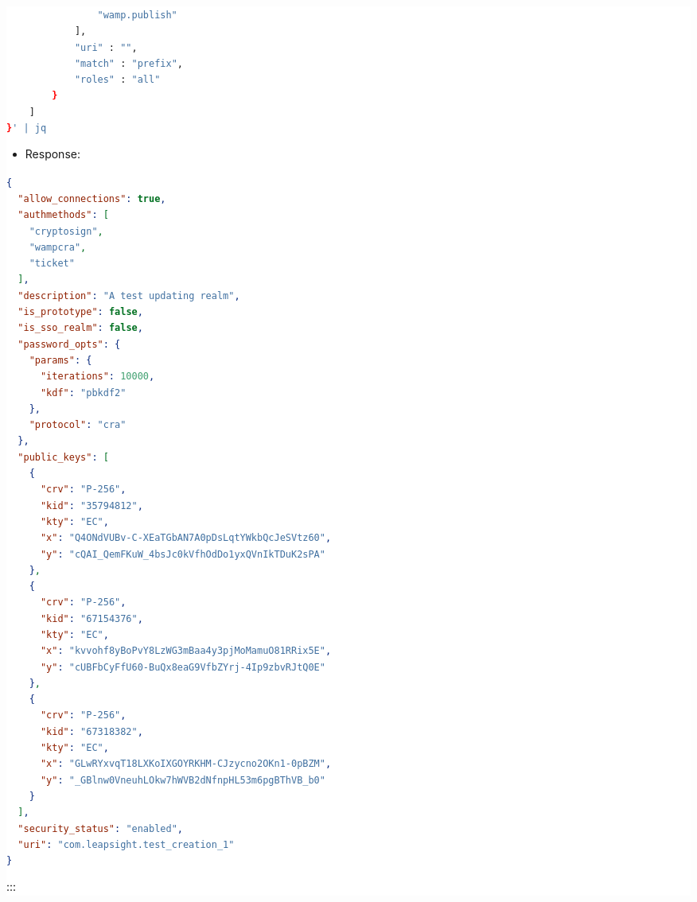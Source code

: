 ```bash
                "wamp.publish"
            ],
            "uri" : "",
            "match" : "prefix",
            "roles" : "all"
        }
    ]
}' | jq
```
- Response:
```json
{
  "allow_connections": true,
  "authmethods": [
    "cryptosign",
    "wampcra",
    "ticket"
  ],
  "description": "A test updating realm",
  "is_prototype": false,
  "is_sso_realm": false,
  "password_opts": {
    "params": {
      "iterations": 10000,
      "kdf": "pbkdf2"
    },
    "protocol": "cra"
  },
  "public_keys": [
    {
      "crv": "P-256",
      "kid": "35794812",
      "kty": "EC",
      "x": "Q4ONdVUBv-C-XEaTGbAN7A0pDsLqtYWkbQcJeSVtz60",
      "y": "cQAI_QemFKuW_4bsJc0kVfhOdDo1yxQVnIkTDuK2sPA"
    },
    {
      "crv": "P-256",
      "kid": "67154376",
      "kty": "EC",
      "x": "kvvohf8yBoPvY8LzWG3mBaa4y3pjMoMamuO81RRix5E",
      "y": "cUBFbCyFfU60-BuQx8eaG9VfbZYrj-4Ip9zbvRJtQ0E"
    },
    {
      "crv": "P-256",
      "kid": "67318382",
      "kty": "EC",
      "x": "GLwRYxvqT18LXKoIXGOYRKHM-CJzycno2OKn1-0pBZM",
      "y": "_GBlnw0VneuhLOkw7hWVB2dNfnpHL53m6pgBThVB_b0"
    }
  ],
  "security_status": "enabled",
  "uri": "com.leapsight.test_creation_1"
}
```
:::
